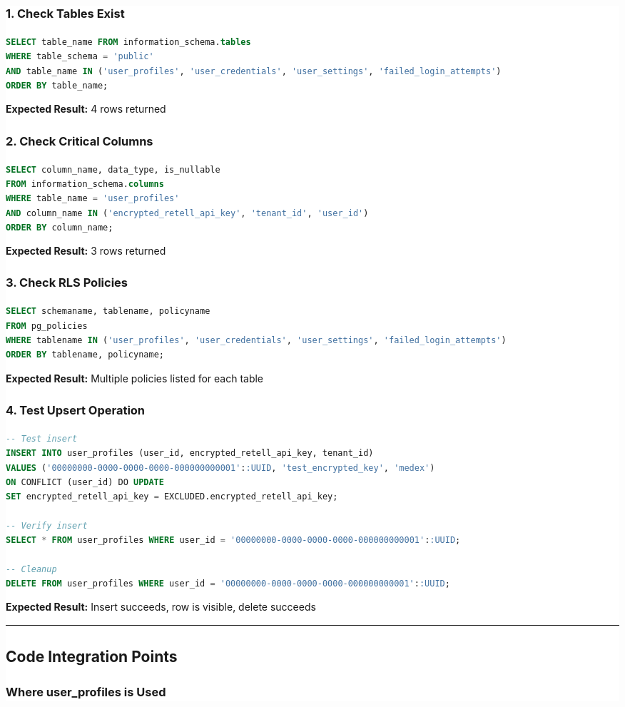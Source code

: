 ### 1. Check Tables Exist
```sql
SELECT table_name FROM information_schema.tables
WHERE table_schema = 'public'
AND table_name IN ('user_profiles', 'user_credentials', 'user_settings', 'failed_login_attempts')
ORDER BY table_name;
```

**Expected Result:** 4 rows returned

### 2. Check Critical Columns
```sql
SELECT column_name, data_type, is_nullable
FROM information_schema.columns
WHERE table_name = 'user_profiles'
AND column_name IN ('encrypted_retell_api_key', 'tenant_id', 'user_id')
ORDER BY column_name;
```

**Expected Result:** 3 rows returned

### 3. Check RLS Policies
```sql
SELECT schemaname, tablename, policyname
FROM pg_policies
WHERE tablename IN ('user_profiles', 'user_credentials', 'user_settings', 'failed_login_attempts')
ORDER BY tablename, policyname;
```

**Expected Result:** Multiple policies listed for each table

### 4. Test Upsert Operation
```sql
-- Test insert
INSERT INTO user_profiles (user_id, encrypted_retell_api_key, tenant_id)
VALUES ('00000000-0000-0000-0000-000000000001'::UUID, 'test_encrypted_key', 'medex')
ON CONFLICT (user_id) DO UPDATE
SET encrypted_retell_api_key = EXCLUDED.encrypted_retell_api_key;

-- Verify insert
SELECT * FROM user_profiles WHERE user_id = '00000000-0000-0000-0000-000000000001'::UUID;

-- Cleanup
DELETE FROM user_profiles WHERE user_id = '00000000-0000-0000-0000-000000000001'::UUID;
```

**Expected Result:** Insert succeeds, row is visible, delete succeeds

---

## Code Integration Points

### Where user_profiles is Used
